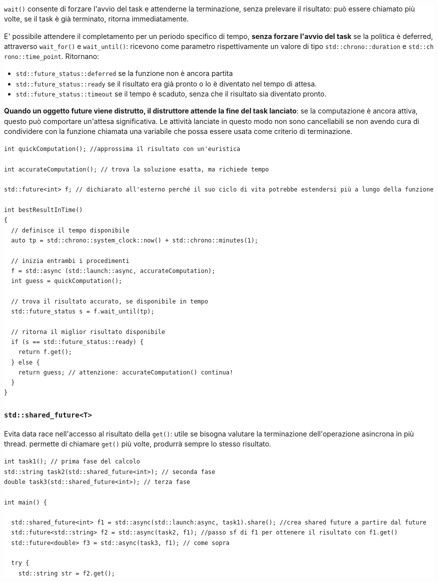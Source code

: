`wait()` consente di forzare l'avvio del task e attenderne la terminazione, senza prelevare il risultato: può essere chiamato più volte, se il task è già terminato, ritorna immediatamente. 

E' possibile attendere il completamento per un periodo specifico di tempo, **senza forzare l'avvio del task** se la politica è deferred, attraverso `wait_for()` e `wait_until()`: ricevono come parametro rispettivamente un valore di tipo `std::chrono::duration` e `std::chrono::time_point`. Ritornano:

* `std::future_status::deferred` se la funzione non è ancora partita
* `std::future_status::ready` se il risultato era già pronto o lo è diventato nel tempo di attesa.
* `std::future_status::timeout` se il tempo è scaduto, senza che il risultato sia diventato pronto.

**Quando un oggetto future viene distrutto, il distruttore attende la fine del task lanciato**: se la computazione è ancora attiva, questo può comportare un'attesa significativa. Le attività lanciate in questo modo non sono cancellabili se non avendo cura di condividere con la funzione chiamata una variabile che possa essere usata come criterio di terminazione.

```
int quickComputation(); //approssima il risultato con un'euristica 

int accurateComputation(); // trova la soluzione esatta, ma richiede tempo 
                        
std::future<int> f; // dichiarato all'esterno perché il suo ciclo di vita potrebbe estendersi più a lungo della funzione

int bestResultInTime()
{
  // definisce il tempo disponibile
  auto tp = std::chrono::system_clock::now() + std::chrono::minutes(1);
  
  // inizia entrambi i procedimenti
  f = std::async (std::launch::async, accurateComputation);
  int guess = quickComputation();
  
  // trova il risultato accurato, se disponibile in tempo
  std::future_status s = f.wait_until(tp);
  
  // ritorna il miglior risultato disponibile
  if (s == std::future_status::ready) {
    return f.get();
  } else {
    return guess; // attenzione: accurateComputation() continua!
  }
}
```

### `std::shared_future<T>`

Evita data race nell'accesso al risultato della `get()`: utile se bisogna valutare la terminazione dell'operazione asincrona in più thread. permette di chiamare `get()` più volte, produrrà sempre lo stesso risultato.

```
int task1(); // prima fase del calcolo
std::string task2(std::shared_future<int>); // seconda fase
double task3(std::shared_future<int>); // terza fase

int main() {

  std::shared_future<int> f1 = std::async(std::launch:async, task1).share(); //crea shared future a partire dal future
  std::future<std::string> f2 = std::async(task2, f1); //passo sf di f1 per ottenere il risultato con f1.get()
  std::future<double> f3 = std::async(task3, f1); // come sopra

  try { 
    std::string str = f2.get();
```